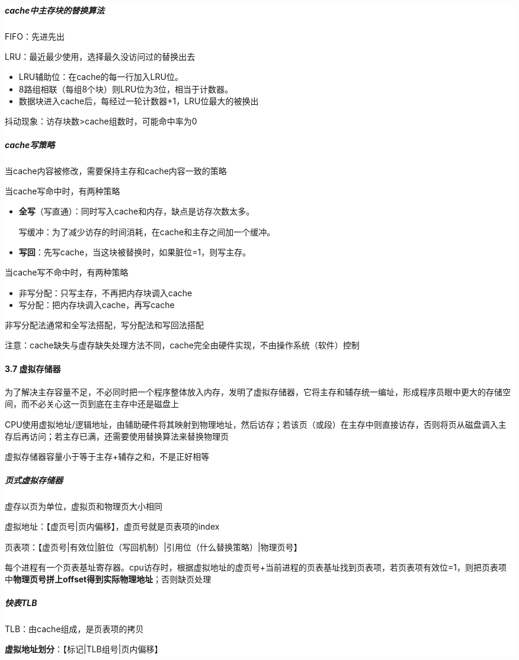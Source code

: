 

##### cache中主存块的替换算法

FIFO：先进先出

LRU：最近最少使用，选择最久没访问过的替换出去

- LRU辅助位：在cache的每一行加入LRU位。
- 8路组相联（每组8个块）则LRU位为3位，相当于计数器。
- 数据块进入cache后，每经过一轮计数器+1，LRU位最大的被换出

抖动现象：访存块数>cache组数时，可能命中率为0



##### cache写策略

当cache内容被修改，需要保持主存和cache内容一致的策略

当cache写命中时，有两种策略

- **全写**（写直通）：同时写入cache和内存，缺点是访存次数太多。

  写缓冲：为了减少访存的时间消耗，在cache和主存之间加一个缓冲。

- **写回**：先写cache，当这块被替换时，如果脏位=1，则写主存。

当cache写不命中时，有两种策略

- 非写分配：只写主存，不再把内存块调入cache
- 写分配：把内存块调入cache，再写cache

非写分配法通常和全写法搭配，写分配法和写回法搭配



注意：cache缺失与虚存缺失处理方法不同，cache完全由硬件实现，不由操作系统（软件）控制



#### 3.7 虚拟存储器

为了解决主存容量不足，不必同时把一个程序整体放入内存，发明了虚拟存储器，它将主存和辅存统一编址，形成程序员眼中更大的存储空间，而不必关心这一页到底在主存中还是磁盘上

CPU使用虚拟地址/逻辑地址，由辅助硬件将其映射到物理地址，然后访存；若该页（或段）在主存中则直接访存，否则将页从磁盘调入主存后再访问；若主存已满，还需要使用替换算法来替换物理页

虚拟存储器容量小于等于主存+辅存之和，不是正好相等

##### 页式虚拟存储器

虚存以页为单位，虚拟页和物理页大小相同

虚拟地址：【虚页号|页内偏移】，虚页号就是页表项的index

页表项：【虚页号|有效位|脏位（写回机制）|引用位（什么替换策略）|物理页号】

每个进程有一个页表基址寄存器。cpu访存时，根据虚拟地址的虚页号+当前进程的页表基址找到页表项，若页表项有效位=1，则把页表项中**物理页号拼上offset得到实际物理地址**；否则缺页处理



##### 快表TLB

TLB：由cache组成，是页表项的拷贝

**虚拟地址划分**：【标记|TLB组号|页内偏移】
